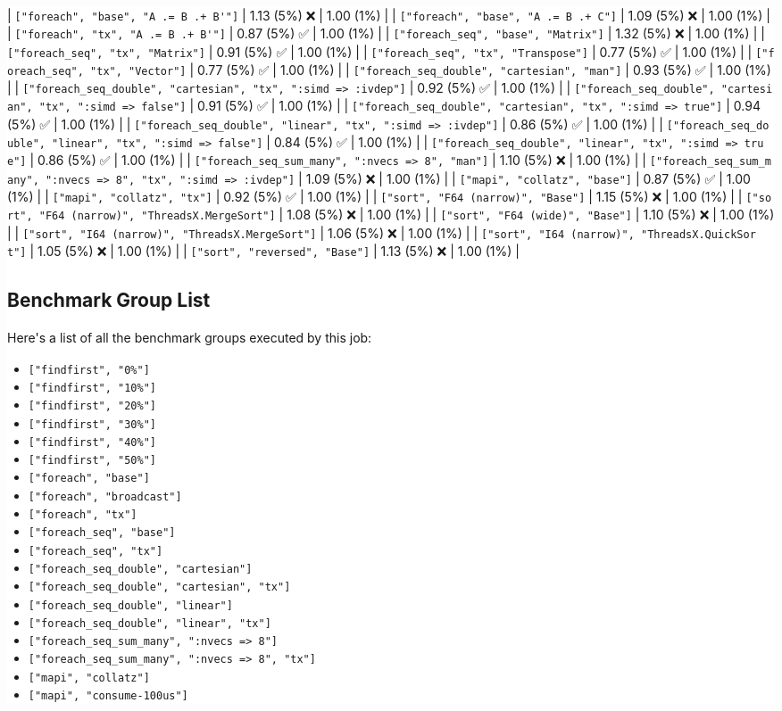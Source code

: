 | `["foreach", "base", "A .= B .+ B'"]`                              |                1.13 (5%) :x: |                   1.00 (1%)  |
| `["foreach", "base", "A .= B .+ C"]`                               |                1.09 (5%) :x: |                   1.00 (1%)  |
| `["foreach", "tx", "A .= B .+ B'"]`                                | 0.87 (5%) :white_check_mark: |                   1.00 (1%)  |
| `["foreach_seq", "base", "Matrix"]`                                |                1.32 (5%) :x: |                   1.00 (1%)  |
| `["foreach_seq", "tx", "Matrix"]`                                  | 0.91 (5%) :white_check_mark: |                   1.00 (1%)  |
| `["foreach_seq", "tx", "Transpose"]`                               | 0.77 (5%) :white_check_mark: |                   1.00 (1%)  |
| `["foreach_seq", "tx", "Vector"]`                                  | 0.77 (5%) :white_check_mark: |                   1.00 (1%)  |
| `["foreach_seq_double", "cartesian", "man"]`                       | 0.93 (5%) :white_check_mark: |                   1.00 (1%)  |
| `["foreach_seq_double", "cartesian", "tx", ":simd => :ivdep"]`     | 0.92 (5%) :white_check_mark: |                   1.00 (1%)  |
| `["foreach_seq_double", "cartesian", "tx", ":simd => false"]`      | 0.91 (5%) :white_check_mark: |                   1.00 (1%)  |
| `["foreach_seq_double", "cartesian", "tx", ":simd => true"]`       | 0.94 (5%) :white_check_mark: |                   1.00 (1%)  |
| `["foreach_seq_double", "linear", "tx", ":simd => :ivdep"]`        | 0.86 (5%) :white_check_mark: |                   1.00 (1%)  |
| `["foreach_seq_double", "linear", "tx", ":simd => false"]`         | 0.84 (5%) :white_check_mark: |                   1.00 (1%)  |
| `["foreach_seq_double", "linear", "tx", ":simd => true"]`          | 0.86 (5%) :white_check_mark: |                   1.00 (1%)  |
| `["foreach_seq_sum_many", ":nvecs => 8", "man"]`                   |                1.10 (5%) :x: |                   1.00 (1%)  |
| `["foreach_seq_sum_many", ":nvecs => 8", "tx", ":simd => :ivdep"]` |                1.09 (5%) :x: |                   1.00 (1%)  |
| `["mapi", "collatz", "base"]`                                      | 0.87 (5%) :white_check_mark: |                   1.00 (1%)  |
| `["mapi", "collatz", "tx"]`                                        | 0.92 (5%) :white_check_mark: |                   1.00 (1%)  |
| `["sort", "F64 (narrow)", "Base"]`                                 |                1.15 (5%) :x: |                   1.00 (1%)  |
| `["sort", "F64 (narrow)", "ThreadsX.MergeSort"]`                   |                1.08 (5%) :x: |                   1.00 (1%)  |
| `["sort", "F64 (wide)", "Base"]`                                   |                1.10 (5%) :x: |                   1.00 (1%)  |
| `["sort", "I64 (narrow)", "ThreadsX.MergeSort"]`                   |                1.06 (5%) :x: |                   1.00 (1%)  |
| `["sort", "I64 (narrow)", "ThreadsX.QuickSort"]`                   |                1.05 (5%) :x: |                   1.00 (1%)  |
| `["sort", "reversed", "Base"]`                                     |                1.13 (5%) :x: |                   1.00 (1%)  |

## Benchmark Group List
Here's a list of all the benchmark groups executed by this job:

- `["findfirst", "0%"]`
- `["findfirst", "10%"]`
- `["findfirst", "20%"]`
- `["findfirst", "30%"]`
- `["findfirst", "40%"]`
- `["findfirst", "50%"]`
- `["foreach", "base"]`
- `["foreach", "broadcast"]`
- `["foreach", "tx"]`
- `["foreach_seq", "base"]`
- `["foreach_seq", "tx"]`
- `["foreach_seq_double", "cartesian"]`
- `["foreach_seq_double", "cartesian", "tx"]`
- `["foreach_seq_double", "linear"]`
- `["foreach_seq_double", "linear", "tx"]`
- `["foreach_seq_sum_many", ":nvecs => 8"]`
- `["foreach_seq_sum_many", ":nvecs => 8", "tx"]`
- `["mapi", "collatz"]`
- `["mapi", "consume-100us"]`